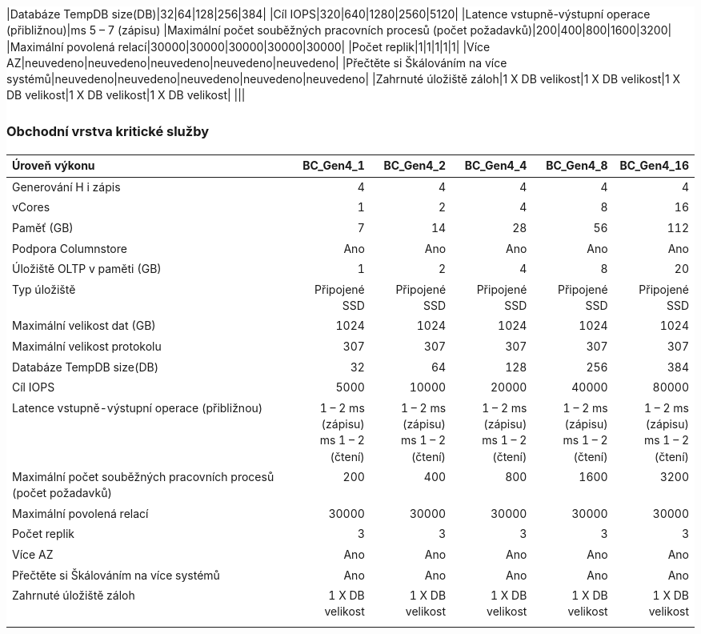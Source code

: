|Databáze TempDB size(DB)|32|64|128|256|384|
|Cíl IOPS|320|640|1280|2560|5120|
|Latence vstupně-výstupní operace (přibližnou)|ms 5 – 7 (zápisu)
|Maximální počet souběžných pracovních procesů (počet požadavků)|200|400|800|1600|3200|
|Maximální povolená relací|30000|30000|30000|30000|30000|
|Počet replik|1|1|1|1|1|
|Více AZ|neuvedeno|neuvedeno|neuvedeno|neuvedeno|neuvedeno|
|Přečtěte si Škálováním na více systémů|neuvedeno|neuvedeno|neuvedeno|neuvedeno|neuvedeno|
|Zahrnuté úložiště záloh|1 X DB velikost|1 X DB velikost|1 X DB velikost|1 X DB velikost|1 X DB velikost|
|||

### <a name="business-critical-service-tier"></a>Obchodní vrstva kritické služby
|Úroveň výkonu|BC_Gen4_1|BC_Gen4_2|BC_Gen4_4|BC_Gen4_8|BC_Gen4_16|
|:--- | --: |--: |--: |--: |--: |
|Generování H i zápis|4|4|4|4|4|
|vCores|1|2|4|8|16|
|Paměť (GB)|7|14|28|56|112|
|Podpora Columnstore|Ano|Ano|Ano|Ano|Ano|
|Úložiště OLTP v paměti (GB)|1|2|4|8|20|
|Typ úložiště|Připojené SSD|Připojené SSD|Připojené SSD|Připojené SSD|Připojené SSD|
|Maximální velikost dat (GB)|1024|1024|1024|1024|1024|
|Maximální velikost protokolu|307|307|307|307|307|
|Databáze TempDB size(DB)|32|64|128|256|384|
|Cíl IOPS|5000|10000|20000|40000|80000|
|Latence vstupně-výstupní operace (přibližnou)|1 – 2 ms (zápisu)<br>ms 1 – 2 (čtení)|1 – 2 ms (zápisu)<br>ms 1 – 2 (čtení)|1 – 2 ms (zápisu)<br>ms 1 – 2 (čtení)|1 – 2 ms (zápisu)<br>ms 1 – 2 (čtení)|1 – 2 ms (zápisu)<br>ms 1 – 2 (čtení)|
|Maximální počet souběžných pracovních procesů (počet požadavků)|200|400|800|1600|3200|
|Maximální povolená relací|30000|30000|30000|30000|30000|
|Počet replik|3|3|3|3|3|
|Více AZ|Ano|Ano|Ano|Ano|Ano|
|Přečtěte si Škálováním na více systémů|Ano|Ano|Ano|Ano|Ano|
|Zahrnuté úložiště záloh|1 X DB velikost|1 X DB velikost|1 X DB velikost|1 X DB velikost|1 X DB velikost|
|||
